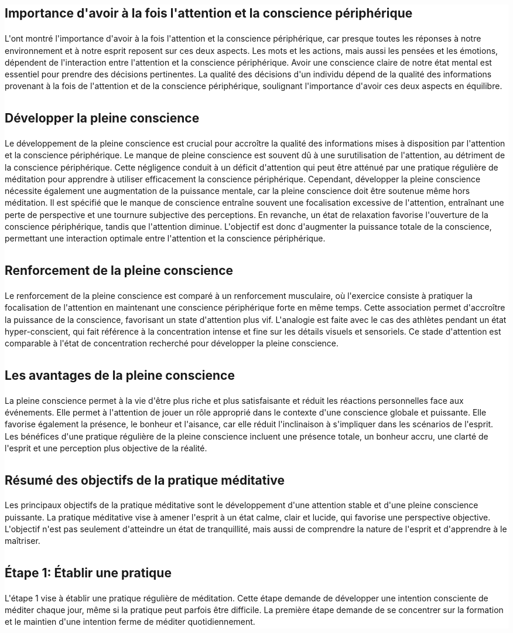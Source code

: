 ## Importance d'avoir à la fois l'attention et la conscience périphérique
L'ont montré l'importance d'avoir à la fois l'attention et la conscience périphérique, car presque toutes les réponses à notre environnement et à notre esprit reposent sur ces deux aspects. Les mots et les actions, mais aussi les pensées et les émotions, dépendent de l'interaction entre l'attention et la conscience périphérique. Avoir une conscience claire de notre état mental est essentiel pour prendre des décisions pertinentes. La qualité des décisions d'un individu dépend de la qualité des informations provenant à la fois de l'attention et de la conscience périphérique, soulignant l'importance d'avoir ces deux aspects en équilibre.

## Développer la pleine conscience
Le développement de la pleine conscience est crucial pour accroître la qualité des informations mises à disposition par l'attention et la conscience périphérique. Le manque de pleine conscience est souvent dû à une surutilisation de l'attention, au détriment de la conscience périphérique. Cette négligence conduit à un déficit d'attention qui peut être atténué par une pratique régulière de méditation pour apprendre à utiliser efficacement la conscience périphérique. Cependant, développer la pleine conscience nécessite également une augmentation de la puissance mentale, car la pleine conscience doit être soutenue même hors méditation. Il est spécifié que le manque de conscience entraîne souvent une focalisation excessive de l'attention, entraînant une perte de perspective et une tournure subjective des perceptions. En revanche, un état de relaxation favorise l'ouverture de la conscience périphérique, tandis que l'attention diminue. L'objectif est donc d'augmenter la puissance totale de la conscience, permettant une interaction optimale entre l'attention et la conscience périphérique.

## Renforcement de la pleine conscience
Le renforcement de la pleine conscience est comparé à un renforcement musculaire, où l'exercice consiste à pratiquer la focalisation de l'attention en maintenant une conscience périphérique forte en même temps. Cette association permet d'accroître la puissance de la conscience, favorisant un state d'attention plus vif. L'analogie est faite avec le cas des athlètes pendant un état hyper-conscient, qui fait référence à la concentration intense et fine sur les détails visuels et sensoriels. Ce stade d'attention est comparable à l'état de concentration recherché pour développer la pleine conscience.

## Les avantages de la pleine conscience
La pleine conscience permet à la vie d'être plus riche et plus satisfaisante et réduit les réactions personnelles face aux événements. Elle permet à l'attention de jouer un rôle approprié dans le contexte d'une conscience globale et puissante. Elle favorise également la présence, le bonheur et l'aisance, car elle réduit l'inclinaison à s'impliquer dans les scénarios de l'esprit. Les bénéfices d'une pratique régulière de la pleine conscience incluent une présence totale, un bonheur accru, une clarté de l'esprit et une perception plus objective de la réalité.

## Résumé des objectifs de la pratique méditative
Les principaux objectifs de la pratique méditative sont le développement d'une attention stable et d'une pleine conscience puissante. La pratique méditative vise à amener l'esprit à un état calme, clair et lucide, qui favorise une perspective objective. L'objectif n'est pas seulement d'atteindre un état de tranquillité, mais aussi de comprendre la nature de l'esprit et d'apprendre à le maîtriser.

## Étape 1: Établir une pratique
L'étape 1 vise à établir une pratique régulière de méditation. Cette étape demande de développer une intention consciente de méditer chaque jour, même si la pratique peut parfois être difficile. La première étape demande de se concentrer sur la formation et le maintien d'une intention ferme de méditer quotidiennement.

